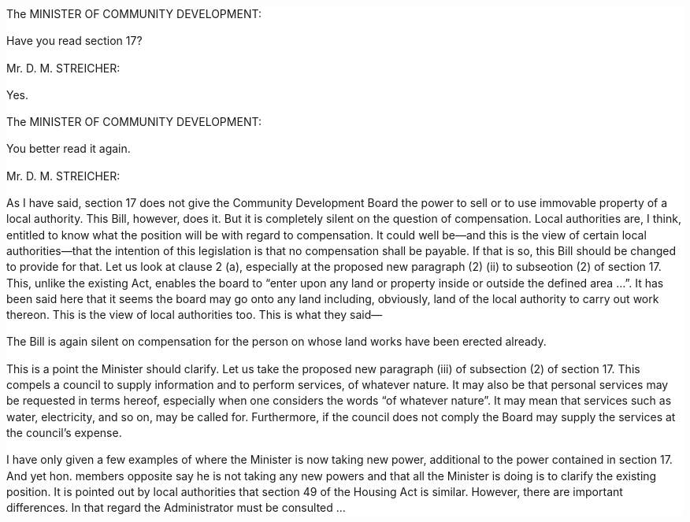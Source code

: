 </speech>

<speech by="#minister_of_community_development">

<from>The <person refersTo="hansard_za">MINISTER OF COMMUNITY DEVELOPMENT</person>:</from>

<p>Have you read section 17&#x003F;</p>

</speech>

<speech by="#streicher">

<from>Mr. <person refersTo="hansard_za">D. M. STREICHER</person>:</from>

<p>Yes.</p>

</speech>

<speech by="#minister_of_community_development">

<from>The <person refersTo="hansard_za">MINISTER OF COMMUNITY DEVELOPMENT</person>:</from>

<p>You better read it again.</p>

</speech>

<speech by="#streicher">

<from>Mr. <person refersTo="hansard_za">D. M. STREICHER</person>:</from>

<p>As I have said, section 17 does not give the Community Development <span class="col_4151-4152" refersTo="page_0563"/>Board the power to sell or to use immovable property of a local authority. This Bill, however, does it. But it is completely silent on the question of compensation. Local authorities are, I think, entitled to know what the position will be with regard to compensation. It could well be&#x2014;and this is the view of certain local authorities&#x2014;that the intention of this legislation is that no compensation shall be payable. If that is so, this Bill should be changed to provide for that. Let us look at clause 2 (a), especially at the proposed new paragraph (2) (ii) to subseotion (2) of section 17. This, unlike the existing Act, enables the board to &#x201C;enter upon any land or property inside or outside the defined area &#x2026;&#x201D;. It has been said here that it seems the board may go onto any land including, obviously, land of the local authority to carry out work thereon. This is the view of local authorities too. This is what they said&#x2014;</p>

<block name="quote">The Bill is again silent on compensation for the person on whose land works have been erected already.</block>

<p>This is a point the Minister should clarify. Let us take the proposed new paragraph (iii) of subsection (2) of section 17. This compels a council to supply information and to perform services, of whatever nature. It may also be that personal services may be requested in terms hereof, especially when one considers the words &#x201C;of whatever nature&#x201D;. It may mean that services such as water, electricity, and so on, may be called for. Furthermore, if the council does not comply the Board may supply the services at the council&#x2019;s expense.</p>

<p>I have only given a few examples of where the Minister is now taking new power, additional to the power contained in section 17. And yet hon. members opposite say he is not taking any new powers and that all the Minister is doing is to clarify the existing position. It is pointed out by local authorities that section 49 of the Housing Act is similar. However, there are important differences. In that regard the Administrator must be consulted &#x2026;</p>

</speech>
